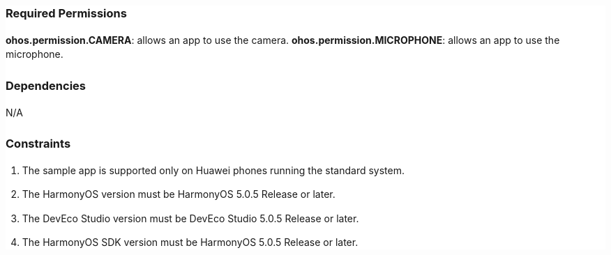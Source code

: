 ### Required Permissions

**ohos.permission.CAMERA**: allows an app to use the camera.
**ohos.permission.MICROPHONE**: allows an app to use the microphone.

### Dependencies

N/A

### Constraints

1. The sample app is supported only on Huawei phones running the standard system.

2. The HarmonyOS version must be HarmonyOS 5.0.5 Release or later.

3. The DevEco Studio version must be DevEco Studio 5.0.5 Release or later.

4. The HarmonyOS SDK version must be HarmonyOS 5.0.5 Release or later.   
